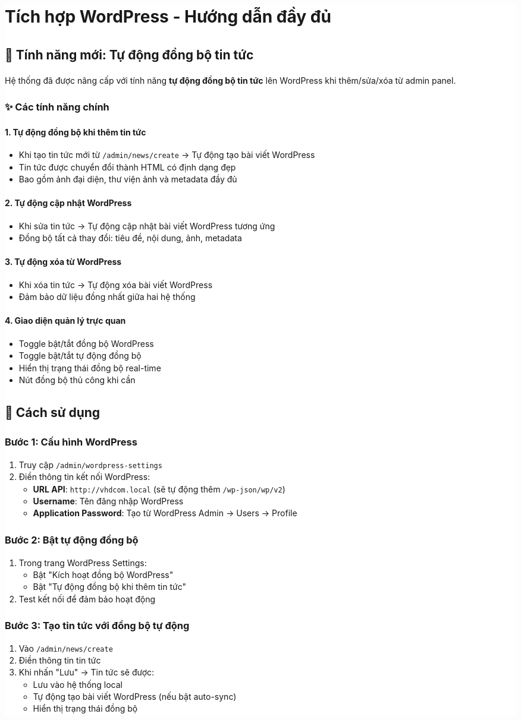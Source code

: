 # Tích hợp WordPress - Hướng dẫn đầy đủ

## 🚀 Tính năng mới: Tự động đồng bộ tin tức

Hệ thống đã được nâng cấp với tính năng **tự động đồng bộ tin tức** lên WordPress khi thêm/sửa/xóa từ admin panel.

### ✨ Các tính năng chính

#### 1. **Tự động đồng bộ khi thêm tin tức**
- Khi tạo tin tức mới từ `/admin/news/create` → Tự động tạo bài viết WordPress
- Tin tức được chuyển đổi thành HTML có định dạng đẹp
- Bao gồm ảnh đại diện, thư viện ảnh và metadata đầy đủ

#### 2. **Tự động cập nhật WordPress**
- Khi sửa tin tức → Tự động cập nhật bài viết WordPress tương ứng
- Đồng bộ tất cả thay đổi: tiêu đề, nội dung, ảnh, metadata

#### 3. **Tự động xóa từ WordPress**
- Khi xóa tin tức → Tự động xóa bài viết WordPress
- Đảm bảo dữ liệu đồng nhất giữa hai hệ thống

#### 4. **Giao diện quản lý trực quan**
- Toggle bật/tắt đồng bộ WordPress
- Toggle bật/tắt tự động đồng bộ
- Hiển thị trạng thái đồng bộ real-time
- Nút đồng bộ thủ công khi cần

## 🔧 Cách sử dụng

### Bước 1: Cấu hình WordPress
1. Truy cập `/admin/wordpress-settings`
2. Điền thông tin kết nối WordPress:
   - **URL API**: `http://vhdcom.local` (sẽ tự động thêm `/wp-json/wp/v2`)
   - **Username**: Tên đăng nhập WordPress
   - **Application Password**: Tạo từ WordPress Admin → Users → Profile

### Bước 2: Bật tự động đồng bộ
1. Trong trang WordPress Settings:
   - Bật "Kích hoạt đồng bộ WordPress" 
   - Bật "Tự động đồng bộ khi thêm tin tức"
2. Test kết nối để đảm bảo hoạt động

### Bước 3: Tạo tin tức với đồng bộ tự động
1. Vào `/admin/news/create`
2. Điền thông tin tin tức
3. Khi nhấn "Lưu" → Tin tức sẽ được:
   - Lưu vào hệ thống local
   - Tự động tạo bài viết WordPress (nếu bật auto-sync)
   - Hiển thị trạng thái đồng bộ

